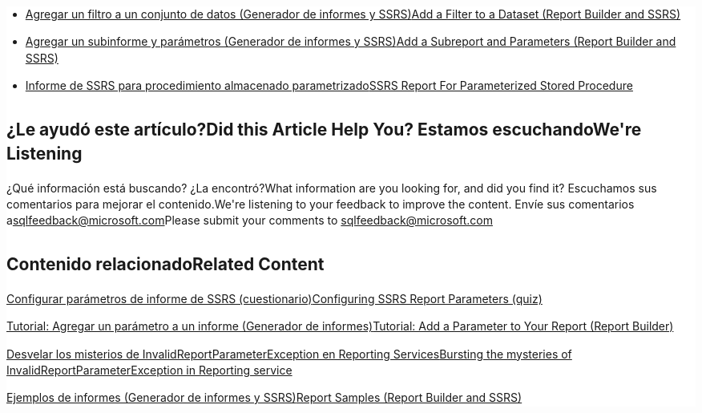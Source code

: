 -   [<span data-ttu-id="374bc-350">Agregar un filtro a un conjunto de datos &#40;Generador de informes y SSRS&#41;</span><span class="sxs-lookup"><span data-stu-id="374bc-350">Add a Filter to a Dataset &#40;Report Builder and SSRS&#41;</span></span>](../report-data/add-a-filter-to-a-dataset-report-builder-and-ssrs.md)  
  
-   [<span data-ttu-id="374bc-351">Agregar un subinforme y parámetros &#40;Generador de informes y SSRS&#41;</span><span class="sxs-lookup"><span data-stu-id="374bc-351">Add a Subreport and Parameters &#40;Report Builder and SSRS&#41;</span></span>](add-a-subreport-and-parameters-report-builder-and-ssrs.md)  
  
-   [<span data-ttu-id="374bc-352">Informe de SSRS para procedimiento almacenado parametrizado</span><span class="sxs-lookup"><span data-stu-id="374bc-352">SSRS Report For Parameterized Stored Procedure</span></span>](https://www.c-sharpcorner.com/UploadFile/7d3362/ssrs-report-for-parameterize-stored-procedure/)  
  
## <a name="did-this-article-help-you-were-listening"></a><span data-ttu-id="374bc-353">¿Le ayudó este artículo?</span><span class="sxs-lookup"><span data-stu-id="374bc-353">Did this Article Help You?</span></span> <span data-ttu-id="374bc-354">Estamos escuchando</span><span class="sxs-lookup"><span data-stu-id="374bc-354">We're Listening</span></span>  
 <span data-ttu-id="374bc-355">¿Qué información está buscando? ¿La encontró?</span><span class="sxs-lookup"><span data-stu-id="374bc-355">What information are you looking for, and did you find it?</span></span> <span data-ttu-id="374bc-356">Escuchamos sus comentarios para mejorar el contenido.</span><span class="sxs-lookup"><span data-stu-id="374bc-356">We're listening to your feedback to improve the content.</span></span> <span data-ttu-id="374bc-357">Envíe sus comentarios a[sqlfeedback@microsoft.com](mailto:sqlfeedback@microsoft.com?subject=Your%20feedback%20about%20the%20Report%20Parameters%20page)</span><span class="sxs-lookup"><span data-stu-id="374bc-357">Please submit your comments to [sqlfeedback@microsoft.com](mailto:sqlfeedback@microsoft.com?subject=Your%20feedback%20about%20the%20Report%20Parameters%20page)</span></span>  
  
##  <a name="related-content"></a><a name="bkmk_Related_Topics"></a> <span data-ttu-id="374bc-358">Contenido relacionado</span><span class="sxs-lookup"><span data-stu-id="374bc-358">Related Content</span></span>  
 [<span data-ttu-id="374bc-359">Configurar parámetros de informe de SSRS (cuestionario)</span><span class="sxs-lookup"><span data-stu-id="374bc-359">Configuring SSRS Report Parameters (quiz)</span></span>](https://www.trenovision.com/quiz/sql-server-reporting-services-ssrs-quiz/)  
  
 [<span data-ttu-id="374bc-360">Tutorial: Agregar un parámetro a un informe &#40;Generador de informes&#41;</span><span class="sxs-lookup"><span data-stu-id="374bc-360">Tutorial: Add a Parameter to Your Report &#40;Report Builder&#41;</span></span>](../tutorial-add-a-parameter-to-your-report-report-builder.md)  
  
 [<span data-ttu-id="374bc-361">Desvelar los misterios de InvalidReportParameterException en Reporting Services</span><span class="sxs-lookup"><span data-stu-id="374bc-361">Bursting the mysteries of InvalidReportParameterException in Reporting service</span></span>](https://go.microsoft.com/fwlink/p/?LinkId=393118)  
  
 [<span data-ttu-id="374bc-362">Ejemplos de informes (Generador de informes y SSRS)</span><span class="sxs-lookup"><span data-stu-id="374bc-362">Report Samples (Report Builder and SSRS)</span></span>](https://go.microsoft.com/fwlink/?LinkId=198283)  
  